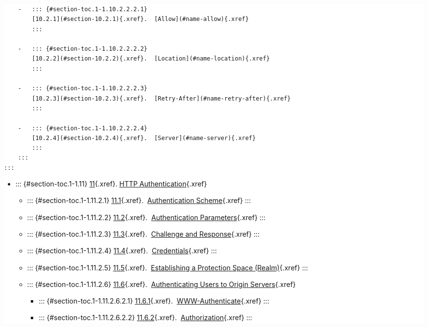         -   ::: {#section-toc.1-1.10.2.2.2.1}
            [10.2.1](#section-10.2.1){.xref}.  [Allow](#name-allow){.xref}
            :::

        -   ::: {#section-toc.1-1.10.2.2.2.2}
            [10.2.2](#section-10.2.2){.xref}.  [Location](#name-location){.xref}
            :::

        -   ::: {#section-toc.1-1.10.2.2.2.3}
            [10.2.3](#section-10.2.3){.xref}.  [Retry-After](#name-retry-after){.xref}
            :::

        -   ::: {#section-toc.1-1.10.2.2.2.4}
            [10.2.4](#section-10.2.4){.xref}.  [Server](#name-server){.xref}
            :::
        :::
    :::

-   ::: {#section-toc.1-1.11}
    [11](#section-11){.xref}. [HTTP
    Authentication](#name-http-authentication){.xref}

    -   ::: {#section-toc.1-1.11.2.1}
        [11.1](#section-11.1){.xref}.  [Authentication
        Scheme](#name-authentication-scheme){.xref}
        :::

    -   ::: {#section-toc.1-1.11.2.2}
        [11.2](#section-11.2){.xref}.  [Authentication
        Parameters](#name-authentication-parameters){.xref}
        :::

    -   ::: {#section-toc.1-1.11.2.3}
        [11.3](#section-11.3){.xref}.  [Challenge and
        Response](#name-challenge-and-response){.xref}
        :::

    -   ::: {#section-toc.1-1.11.2.4}
        [11.4](#section-11.4){.xref}.  [Credentials](#name-credentials){.xref}
        :::

    -   ::: {#section-toc.1-1.11.2.5}
        [11.5](#section-11.5){.xref}.  [Establishing a Protection Space
        (Realm)](#name-establishing-a-protection-s){.xref}
        :::

    -   ::: {#section-toc.1-1.11.2.6}
        [11.6](#section-11.6){.xref}.  [Authenticating Users to Origin
        Servers](#name-authenticating-users-to-ori){.xref}

        -   ::: {#section-toc.1-1.11.2.6.2.1}
            [11.6.1](#section-11.6.1){.xref}.  [WWW-Authenticate](#name-www-authenticate){.xref}
            :::

        -   ::: {#section-toc.1-1.11.2.6.2.2}
            [11.6.2](#section-11.6.2){.xref}.  [Authorization](#name-authorization){.xref}
            :::

